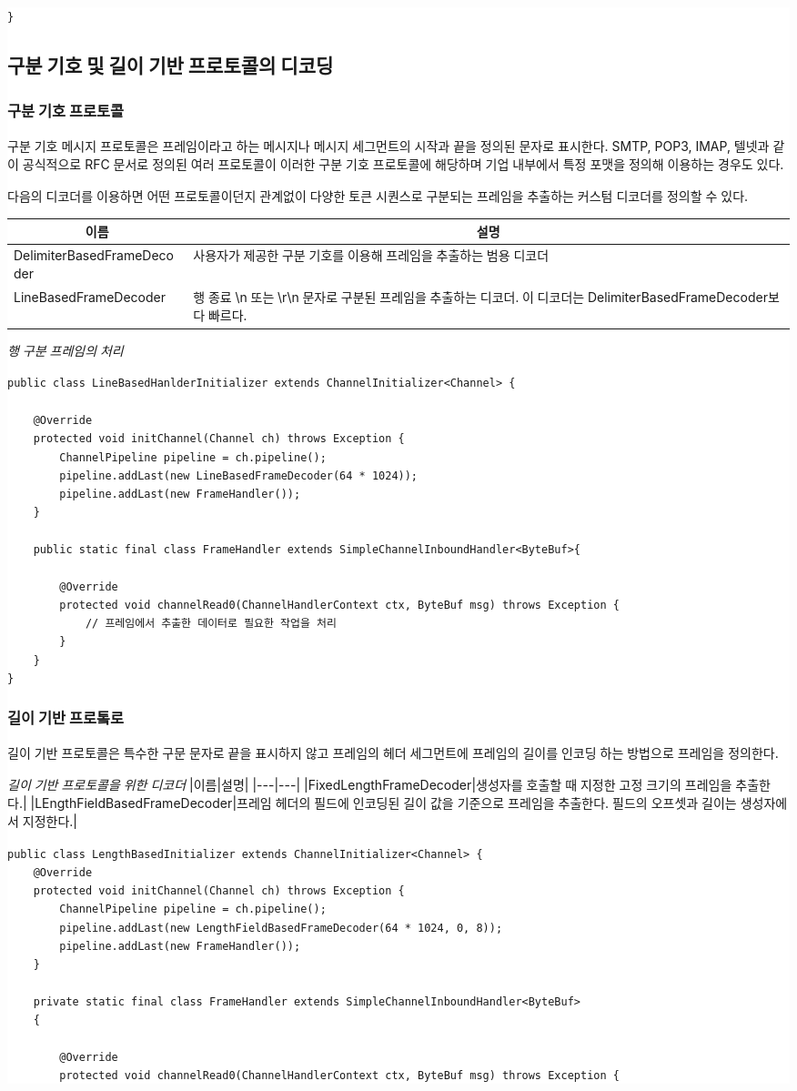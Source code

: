 ```
}
```

## 구분 기호 및 길이 기반 프로토콜의 디코딩

### 구분 기호 프로토콜
구분 기호 메시지 프로토콜은 프레임이라고 하는 메시지나 메시지 세그먼트의 시작과 끝을 정의된 문자로 표시한다. SMTP, POP3, IMAP, 텔넷과 같이 공식적으로 RFC 문서로 정의된 여러 프로토콜이 이러한 구분 기호 프로토콜에 해당하며 기업 내부에서 특정 포맷을 정의해 이용하는 경우도 있다.

다음의 디코더를 이용하면 어떤 프로토콜이던지 관계없이 다양한 토큰 시퀀스로 구분되는 프레임을 추출하는 커스텀 디코더를 정의할 수 있다.

|이름|설명|
|---|---|
|DelimiterBasedFrameDecoder|사용자가 제공한 구분 기호를 이용해 프레임을 추출하는 범용 디코더|
|LineBasedFrameDecoder|행 종료 \n 또는 \r\n 문자로 구분된 프레임을 추출하는 디코더. 이 디코더는 DelimiterBasedFrameDecoder보다 빠르다.|

*행 구분 프레임의 처리*
```
public class LineBasedHanlderInitializer extends ChannelInitializer<Channel> {

    @Override
    protected void initChannel(Channel ch) throws Exception {
        ChannelPipeline pipeline = ch.pipeline();
        pipeline.addLast(new LineBasedFrameDecoder(64 * 1024));
        pipeline.addLast(new FrameHandler());
    }

    public static final class FrameHandler extends SimpleChannelInboundHandler<ByteBuf>{

        @Override
        protected void channelRead0(ChannelHandlerContext ctx, ByteBuf msg) throws Exception {
            // 프레임에서 추출한 데이터로 필요한 작업을 처리
        }
    }
}

```

### 길이 기반 프로톸로

길이 기반 프로토콜은 특수한 구문 문자로 끝을 표시하지 않고 프레임의 헤더 세그먼트에 프레임의 길이를 인코딩 하는 방법으로 프레임을 정의한다.

*길이 기반 프로토콜을 위한 디코더*
|이름|설명|
|---|---|
|FixedLengthFrameDecoder|생성자를 호출할 때 지정한 고정 크기의 프레임을 추출한다.|
|LEngthFieldBasedFrameDecoder|프레임 헤더의 필드에 인코딩된 길이 값을 기준으로 프레임을 추출한다. 필드의 오프셋과 길이는 생성자에서 지정한다.|

```
public class LengthBasedInitializer extends ChannelInitializer<Channel> {
    @Override
    protected void initChannel(Channel ch) throws Exception {
        ChannelPipeline pipeline = ch.pipeline();
        pipeline.addLast(new LengthFieldBasedFrameDecoder(64 * 1024, 0, 8));
        pipeline.addLast(new FrameHandler());
    }

    private static final class FrameHandler extends SimpleChannelInboundHandler<ByteBuf>
    {

        @Override
        protected void channelRead0(ChannelHandlerContext ctx, ByteBuf msg) throws Exception {
```